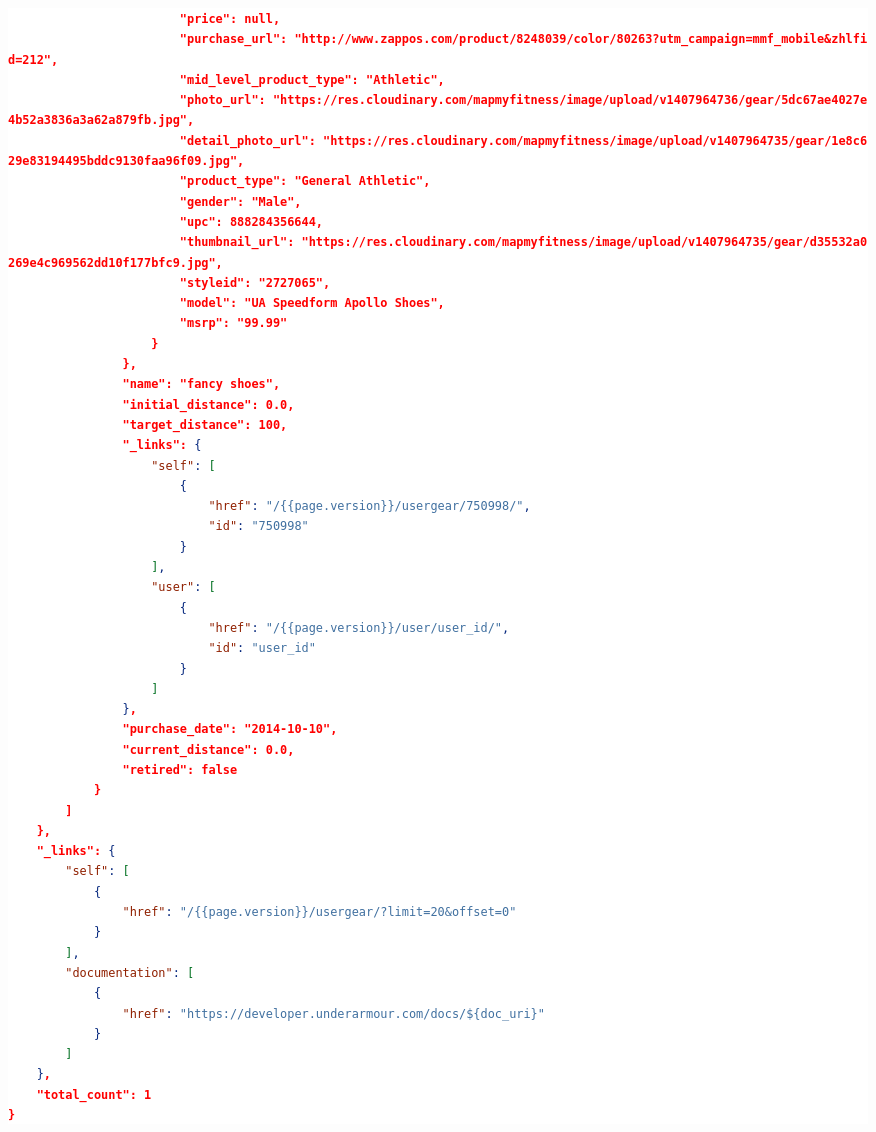 ```json
                        "price": null,
                        "purchase_url": "http://www.zappos.com/product/8248039/color/80263?utm_campaign=mmf_mobile&zhlfid=212",
                        "mid_level_product_type": "Athletic",
                        "photo_url": "https://res.cloudinary.com/mapmyfitness/image/upload/v1407964736/gear/5dc67ae4027e4b52a3836a3a62a879fb.jpg",
                        "detail_photo_url": "https://res.cloudinary.com/mapmyfitness/image/upload/v1407964735/gear/1e8c629e83194495bddc9130faa96f09.jpg",
                        "product_type": "General Athletic",
                        "gender": "Male",
                        "upc": 888284356644,
                        "thumbnail_url": "https://res.cloudinary.com/mapmyfitness/image/upload/v1407964735/gear/d35532a0269e4c969562dd10f177bfc9.jpg",
                        "styleid": "2727065",
                        "model": "UA Speedform Apollo Shoes",
                        "msrp": "99.99"
                    }
                },
                "name": "fancy shoes",
                "initial_distance": 0.0,
                "target_distance": 100,
                "_links": {
                    "self": [
                        {
                            "href": "/{{page.version}}/usergear/750998/",
                            "id": "750998"
                        }
                    ],
                    "user": [
                        {
                            "href": "/{{page.version}}/user/user_id/",
                            "id": "user_id"
                        }
                    ]
                },
                "purchase_date": "2014-10-10",
                "current_distance": 0.0,
                "retired": false
            }
        ]
    },
    "_links": {
        "self": [
            {
                "href": "/{{page.version}}/usergear/?limit=20&offset=0"
            }
        ],
        "documentation": [
            {
                "href": "https://developer.underarmour.com/docs/${doc_uri}"
            }
        ]
    },
    "total_count": 1
}
```
